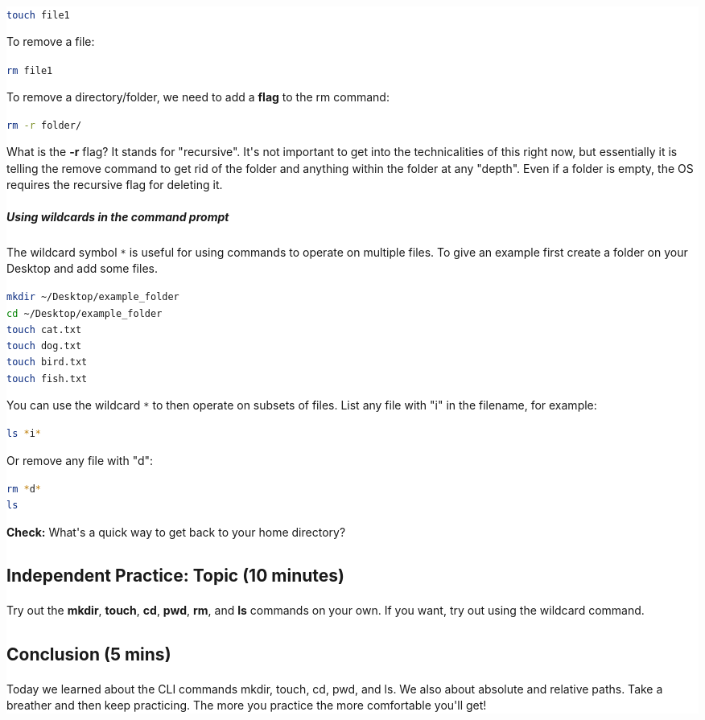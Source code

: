 ```bash
touch file1
```

To remove a file:

```bash
rm file1
```

To remove a directory/folder, we need to add a **flag** to the rm command:

```bash
rm -r folder/
```

What is the **-r** flag? It stands for "recursive". It's not important to get into the technicalities of this right now, but essentially it is telling the remove command to get rid of the folder and anything within the folder at any "depth". Even if a folder is empty, the OS requires the recursive flag for deleting it.


##### Using wildcards in the command prompt

The wildcard symbol `*` is useful for using commands to operate on multiple
files. To give an example first create a folder on your Desktop and add some
files.
```bash
mkdir ~/Desktop/example_folder
cd ~/Desktop/example_folder
touch cat.txt
touch dog.txt
touch bird.txt
touch fish.txt
```

You can use the wildcard `*` to then operate on subsets of files. List any
file with "i" in the filename, for example:

```bash
ls *i*
```

Or remove any file with "d":

```bash
rm *d*
ls
```

**Check:**  What's a quick way to get back to your home directory?

<a name="independent practice"></a>
## Independent Practice: Topic (10 minutes)
Try out the **mkdir**, **touch**, **cd**, **pwd**, **rm**, and **ls** commands on your own. If you want, try out using the wildcard command.

<a name="conclusion"></a>
## Conclusion (5 mins)		 
Today we learned about the CLI commands mkdir, touch, cd, pwd, and ls. We also about absolute and relative paths.
Take a breather and then keep practicing. The more you practice the more comfortable you'll get!
